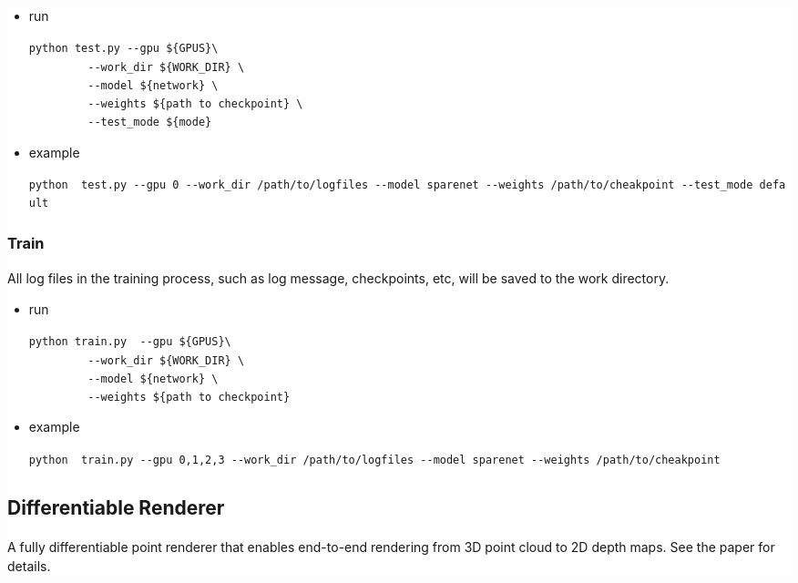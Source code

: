 
-  run

   ```shell
   python test.py --gpu ${GPUS}\
            --work_dir ${WORK_DIR} \
            --model ${network} \
            --weights ${path to checkpoint} \
            --test_mode ${mode}
   ```

-  example
   ```shell
   python  test.py --gpu 0 --work_dir /path/to/logfiles --model sparenet --weights /path/to/cheakpoint --test_mode default
   ```

### Train

All log files in the training process, such as log message, checkpoints, etc, will be saved to the work directory.

-  run

   ```shell
   python train.py  --gpu ${GPUS}\
            --work_dir ${WORK_DIR} \
            --model ${network} \
            --weights ${path to checkpoint}
   ```
-  example
   ```shell
   python  train.py --gpu 0,1,2,3 --work_dir /path/to/logfiles --model sparenet --weights /path/to/cheakpoint
   ```



## Differentiable Renderer
A fully differentiable point renderer that enables end-to-end rendering from 3D point cloud to 2D depth maps. See the paper for details.


<div  align="center">    